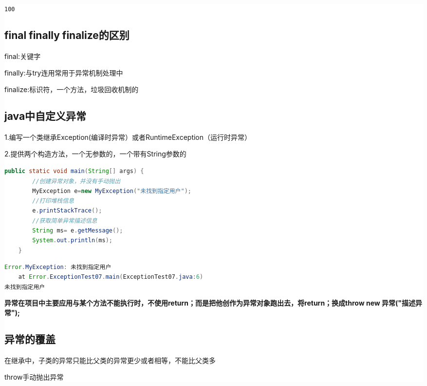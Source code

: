 ```
100
```

## **final finally finalize的区别**

final:关键字

finally:与try连用常用于异常机制处理中

finalize:标识符，一个方法，垃圾回收机制的

## java中自定义异常

1.编写一个类继承Exception(编译时异常）或者RuntimeException（运行时异常）

2.提供两个构造方法，一个无参数的，一个带有String参数的

```java
public static void main(String[] args) {
        //创建异常对象，并没有手动抛出
        MyException e=new MyException("未找到指定用户");
        //打印堆栈信息
        e.printStackTrace();
        //获取简单异常描述信息
        String ms= e.getMessage();
        System.out.println(ms);
    }
```

```java
Error.MyException: 未找到指定用户
	at Error.ExceptionTest07.main(ExceptionTest07.java:6)
未找到指定用户
```

**异常在项目中主要应用与某个方法不能执行时，不使用return；而是把他创作为异常对象跑出去，将return；换成throw new 异常("描述异常");**

## 异常的覆盖

在继承中，子类的异常只能比父类的异常更少或者相等，不能比父类多

throw手动抛出异常
